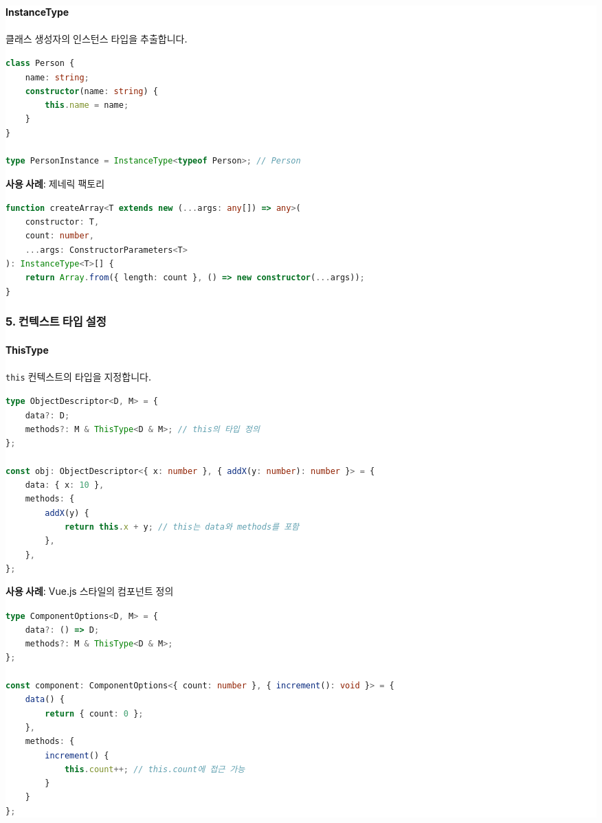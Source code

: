 #### InstanceType<T>
클래스 생성자의 인스턴스 타입을 추출합니다.

```typescript
class Person {
    name: string;
    constructor(name: string) {
        this.name = name;
    }
}

type PersonInstance = InstanceType<typeof Person>; // Person
```

**사용 사례**: 제네릭 팩토리
```typescript
function createArray<T extends new (...args: any[]) => any>(
    constructor: T,
    count: number,
    ...args: ConstructorParameters<T>
): InstanceType<T>[] {
    return Array.from({ length: count }, () => new constructor(...args));
}
```

### 5. 컨텍스트 타입 설정

#### ThisType<T>
`this` 컨텍스트의 타입을 지정합니다.

```typescript
type ObjectDescriptor<D, M> = {
    data?: D;
    methods?: M & ThisType<D & M>; // this의 타입 정의
};

const obj: ObjectDescriptor<{ x: number }, { addX(y: number): number }> = {
    data: { x: 10 },
    methods: {
        addX(y) {
            return this.x + y; // this는 data와 methods를 포함
        },
    },
};
```

**사용 사례**: Vue.js 스타일의 컴포넌트 정의
```typescript
type ComponentOptions<D, M> = {
    data?: () => D;
    methods?: M & ThisType<D & M>;
};

const component: ComponentOptions<{ count: number }, { increment(): void }> = {
    data() {
        return { count: 0 };
    },
    methods: {
        increment() {
            this.count++; // this.count에 접근 가능
        }
    }
};
```
